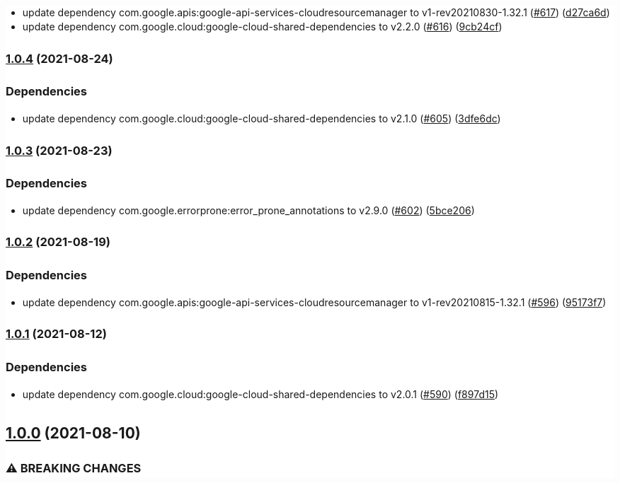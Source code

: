 * update dependency com.google.apis:google-api-services-cloudresourcemanager to v1-rev20210830-1.32.1 ([#617](https://www.github.com/googleapis/java-resourcemanager/issues/617)) ([d27ca6d](https://www.github.com/googleapis/java-resourcemanager/commit/d27ca6de54b428cf0c6ce653911ea19d11e8c1a4))
* update dependency com.google.cloud:google-cloud-shared-dependencies to v2.2.0 ([#616](https://www.github.com/googleapis/java-resourcemanager/issues/616)) ([9cb24cf](https://www.github.com/googleapis/java-resourcemanager/commit/9cb24cf26a3fc620db7b7961c49469a1d8877668))

### [1.0.4](https://www.github.com/googleapis/java-resourcemanager/compare/v1.0.3...v1.0.4) (2021-08-24)


### Dependencies

* update dependency com.google.cloud:google-cloud-shared-dependencies to v2.1.0 ([#605](https://www.github.com/googleapis/java-resourcemanager/issues/605)) ([3dfe6dc](https://www.github.com/googleapis/java-resourcemanager/commit/3dfe6dc6c1de45e2cc0dbc35160f9aa851b6828b))

### [1.0.3](https://www.github.com/googleapis/java-resourcemanager/compare/v1.0.2...v1.0.3) (2021-08-23)


### Dependencies

* update dependency com.google.errorprone:error_prone_annotations to v2.9.0 ([#602](https://www.github.com/googleapis/java-resourcemanager/issues/602)) ([5bce206](https://www.github.com/googleapis/java-resourcemanager/commit/5bce206ee561254af5314c09857b8212f64b2024))

### [1.0.2](https://www.github.com/googleapis/java-resourcemanager/compare/v1.0.1...v1.0.2) (2021-08-19)


### Dependencies

* update dependency com.google.apis:google-api-services-cloudresourcemanager to v1-rev20210815-1.32.1 ([#596](https://www.github.com/googleapis/java-resourcemanager/issues/596)) ([95173f7](https://www.github.com/googleapis/java-resourcemanager/commit/95173f72e2469f9f449e4318ba00678233bd7b88))

### [1.0.1](https://www.github.com/googleapis/java-resourcemanager/compare/v1.0.0...v1.0.1) (2021-08-12)


### Dependencies

* update dependency com.google.cloud:google-cloud-shared-dependencies to v2.0.1 ([#590](https://www.github.com/googleapis/java-resourcemanager/issues/590)) ([f897d15](https://www.github.com/googleapis/java-resourcemanager/commit/f897d1524fd77dccc1c64b711c0086e804f66dea))

## [1.0.0](https://www.github.com/googleapis/java-resourcemanager/compare/v0.119.9...v1.0.0) (2021-08-10)


### ⚠ BREAKING CHANGES
